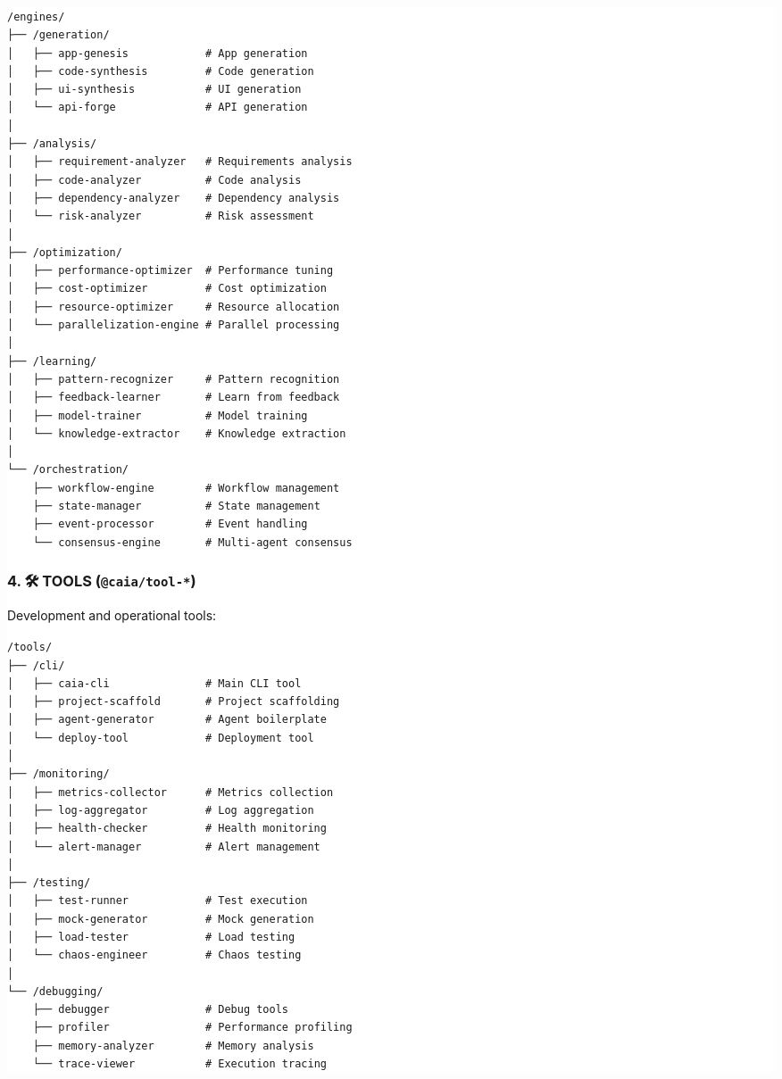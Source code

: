 ```
/engines/
├── /generation/
│   ├── app-genesis            # App generation
│   ├── code-synthesis         # Code generation
│   ├── ui-synthesis           # UI generation
│   └── api-forge              # API generation
│
├── /analysis/
│   ├── requirement-analyzer   # Requirements analysis
│   ├── code-analyzer          # Code analysis
│   ├── dependency-analyzer    # Dependency analysis
│   └── risk-analyzer          # Risk assessment
│
├── /optimization/
│   ├── performance-optimizer  # Performance tuning
│   ├── cost-optimizer         # Cost optimization
│   ├── resource-optimizer     # Resource allocation
│   └── parallelization-engine # Parallel processing
│
├── /learning/
│   ├── pattern-recognizer     # Pattern recognition
│   ├── feedback-learner       # Learn from feedback
│   ├── model-trainer          # Model training
│   └── knowledge-extractor    # Knowledge extraction
│
└── /orchestration/
    ├── workflow-engine        # Workflow management
    ├── state-manager          # State management
    ├── event-processor        # Event handling
    └── consensus-engine       # Multi-agent consensus
```

### 4. 🛠️ TOOLS (`@caia/tool-*`)
Development and operational tools:

```
/tools/
├── /cli/
│   ├── caia-cli               # Main CLI tool
│   ├── project-scaffold       # Project scaffolding
│   ├── agent-generator        # Agent boilerplate
│   └── deploy-tool            # Deployment tool
│
├── /monitoring/
│   ├── metrics-collector      # Metrics collection
│   ├── log-aggregator         # Log aggregation
│   ├── health-checker         # Health monitoring
│   └── alert-manager          # Alert management
│
├── /testing/
│   ├── test-runner            # Test execution
│   ├── mock-generator         # Mock generation
│   ├── load-tester            # Load testing
│   └── chaos-engineer         # Chaos testing
│
└── /debugging/
    ├── debugger               # Debug tools
    ├── profiler               # Performance profiling
    ├── memory-analyzer        # Memory analysis
    └── trace-viewer           # Execution tracing
```
